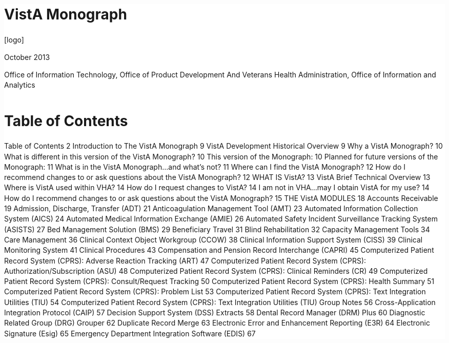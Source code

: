 # VistA Monograph


[logo]


October 2013

Office of Information Technology, Office of Product Development And
Veterans Health Administration, Office of Information and Analytics



# Table of Contents
Table of Contents	2
Introduction to The VistA Monograph	9
VistA Development Historical Overview	9
Why a VistA Monograph? 	10
What is different in this version of the VistA Monograph? 	10
This version of the Monograph: 	10
Planned for future versions of the Monograph: 	11
What is in the VistA Monograph…and what’s not? 	11
Where can I find the VistA Monograph? 	12
How do I recommend changes to or ask questions about the VistA Monograph? 	12
WHAT IS VistA?	13
VistA Brief Technical Overview 	13
Where is VistA used within VHA? 	14
How do I request changes to VistA? 	14
I am not in VHA…may I obtain VistA for my use? 	14
How do I recommend changes to or ask questions about the VistA Monograph? 	15
THE VistA MODULES	18
Accounts Receivable	19
Admission, Discharge, Transfer (ADT)	21
Anticoagulation Management Tool (AMT)	23
Automated Information Collection System (AICS)	24
Automated Medical Information Exchange (AMIE)	26
Automated Safety Incident Surveillance Tracking System (ASISTS)	27
Bed Management Solution (BMS)	29
Beneficiary Travel	31
Blind Rehabilitation	32
Capacity Management Tools	34
Care Management	36
Clinical Context Object Workgroup (CCOW)	38
Clinical Information Support System (CISS) 	39
Clinical Monitoring System 	41
Clinical Procedures 	43
Compensation and Pension Record Interchange (CAPRI) 	45
Computerized Patient Record System (CPRS): Adverse Reaction Tracking (ART) 	47
Computerized Patient Record System (CPRS): Authorization/Subscription (ASU) 	48
Computerized Patient Record System (CPRS): Clinical Reminders (CR) 	49
Computerized Patient Record System (CPRS): Consult/Request Tracking 	50
Computerized Patient Record System (CPRS): Health Summary 	51
Computerized Patient Record System (CPRS): Problem List 	53
Computerized Patient Record System (CPRS): Text Integration Utilities (TIU) 	54
Computerized Patient Record System (CPRS): Text Integration Utilities (TIU) Group Notes 	56
Cross-Application Integration Protocol (CAIP) 	57
Decision Support System (DSS) Extracts 	58
Dental Record Manager (DRM) Plus 	60
Diagnostic Related Group (DRG) Grouper 	62
Duplicate Record Merge 	63
Electronic Error and Enhancement Reporting (E3R) 	64
Electronic Signature (Esig) 	65
Emergency Department Integration Software (EDIS) 	67